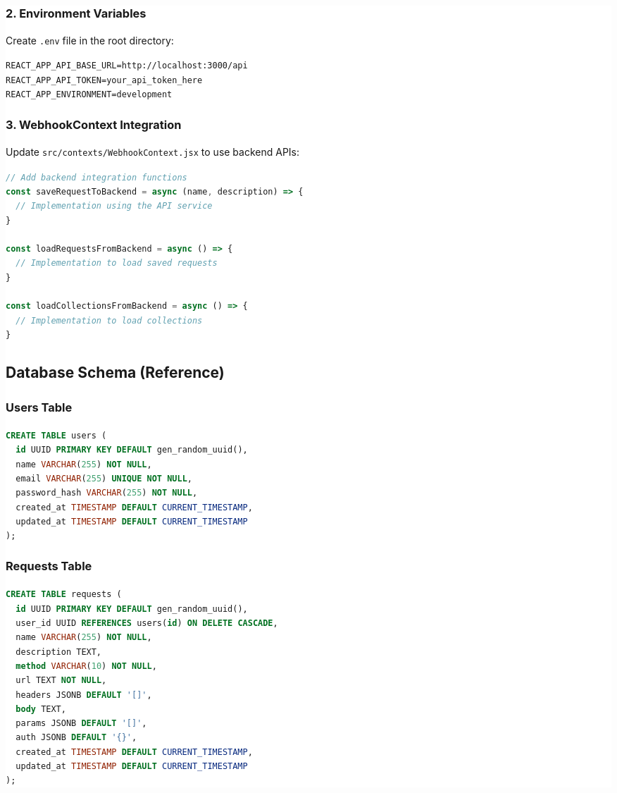 ### 2. Environment Variables

Create `.env` file in the root directory:

```env
REACT_APP_API_BASE_URL=http://localhost:3000/api
REACT_APP_API_TOKEN=your_api_token_here
REACT_APP_ENVIRONMENT=development
```

### 3. WebhookContext Integration

Update `src/contexts/WebhookContext.jsx` to use backend APIs:

```javascript
// Add backend integration functions
const saveRequestToBackend = async (name, description) => {
  // Implementation using the API service
}

const loadRequestsFromBackend = async () => {
  // Implementation to load saved requests
}

const loadCollectionsFromBackend = async () => {
  // Implementation to load collections
}
```

## Database Schema (Reference)

### Users Table
```sql
CREATE TABLE users (
  id UUID PRIMARY KEY DEFAULT gen_random_uuid(),
  name VARCHAR(255) NOT NULL,
  email VARCHAR(255) UNIQUE NOT NULL,
  password_hash VARCHAR(255) NOT NULL,
  created_at TIMESTAMP DEFAULT CURRENT_TIMESTAMP,
  updated_at TIMESTAMP DEFAULT CURRENT_TIMESTAMP
);
```

### Requests Table
```sql
CREATE TABLE requests (
  id UUID PRIMARY KEY DEFAULT gen_random_uuid(),
  user_id UUID REFERENCES users(id) ON DELETE CASCADE,
  name VARCHAR(255) NOT NULL,
  description TEXT,
  method VARCHAR(10) NOT NULL,
  url TEXT NOT NULL,
  headers JSONB DEFAULT '[]',
  body TEXT,
  params JSONB DEFAULT '[]',
  auth JSONB DEFAULT '{}',
  created_at TIMESTAMP DEFAULT CURRENT_TIMESTAMP,
  updated_at TIMESTAMP DEFAULT CURRENT_TIMESTAMP
);
```
